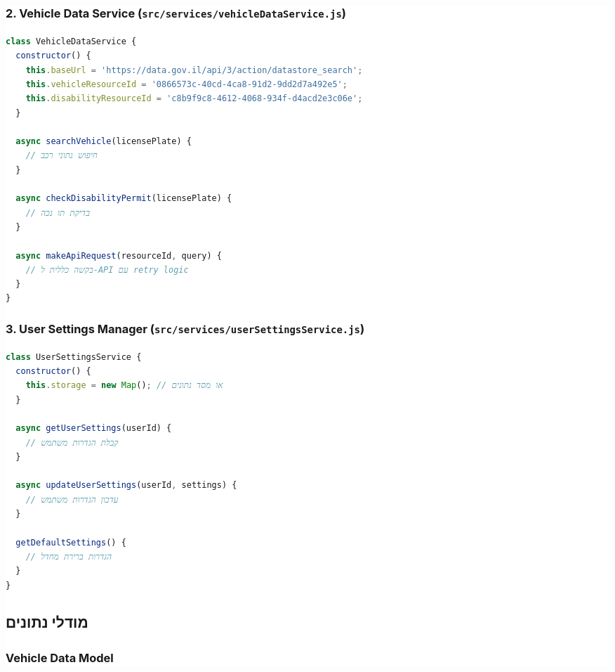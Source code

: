 ### 2. Vehicle Data Service (`src/services/vehicleDataService.js`)

```javascript
class VehicleDataService {
  constructor() {
    this.baseUrl = 'https://data.gov.il/api/3/action/datastore_search';
    this.vehicleResourceId = '0866573c-40cd-4ca8-91d2-9dd2d7a492e5';
    this.disabilityResourceId = 'c8b9f9c8-4612-4068-934f-d4acd2e3c06e';
  }
  
  async searchVehicle(licensePlate) {
    // חיפוש נתוני רכב
  }
  
  async checkDisabilityPermit(licensePlate) {
    // בדיקת תו נכה
  }
  
  async makeApiRequest(resourceId, query) {
    // בקשה כללית ל-API עם retry logic
  }
}
```

### 3. User Settings Manager (`src/services/userSettingsService.js`)

```javascript
class UserSettingsService {
  constructor() {
    this.storage = new Map(); // או מסד נתונים
  }
  
  async getUserSettings(userId) {
    // קבלת הגדרות משתמש
  }
  
  async updateUserSettings(userId, settings) {
    // עדכון הגדרות משתמש
  }
  
  getDefaultSettings() {
    // הגדרות ברירת מחדל
  }
}
```

## מודלי נתונים

### Vehicle Data Model
